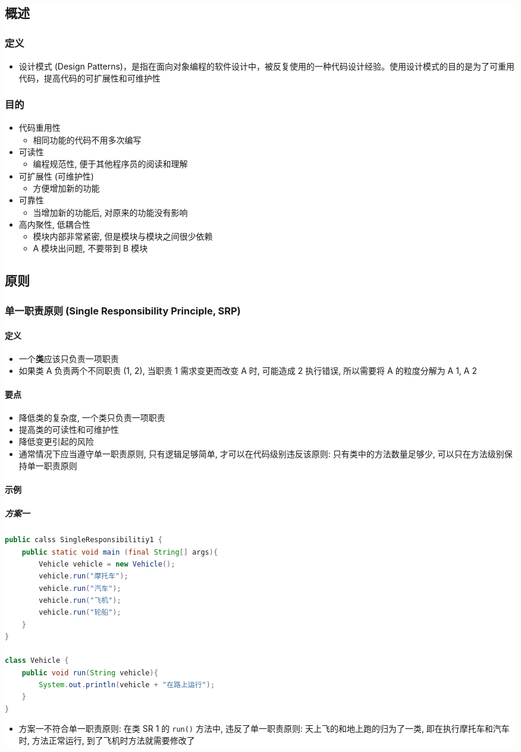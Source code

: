 ## 概述
### 定义
- 设计模式 (Design Patterns)，是指在面向对象编程的软件设计中，被反复使用的一种代码设计经验。使用设计模式的目的是为了可重用代码，提高代码的可扩展性和可维护性
### 目的
- 代码重用性
	- 相同功能的代码不用多次编写
- 可读性
	- 编程规范性, 便于其他程序员的阅读和理解
- 可扩展性 (可维护性)
	- 方便增加新的功能
- 可靠性
	- 当增加新的功能后, 对原来的功能没有影响
- 高内聚性, 低耦合性
	- 模块内部非常紧密, 但是模块与模块之间很少依赖
	- A 模块出问题, 不要带到 B 模块

## 原则
### 单一职责原则 (Single Responsibility Principle, SRP)
#### 定义
- 一个**类**应该只负责一项职责
- 如果类 A 负责两个不同职责 (1, 2), 当职责 1 需求变更而改变 A 时, 可能造成 2 执行错误, 所以需要将 A 的粒度分解为 A 1, A 2

#### 要点
- 降低类的复杂度, 一个类只负责一项职责
- 提高类的可读性和可维护性
- 降低变更引起的风险
- 通常情况下应当遵守单一职责原则, 只有逻辑足够简单, 才可以在代码级别违反该原则: 只有类中的方法数量足够少, 可以只在方法级别保持单一职责原则

#### 示例
##### 方案一
```java
public calss SingleResponsibilitiy1 {
	public static void main (final String[] args){
		Vehicle vehicle = new Vehicle();
		vehicle.run("摩托车");
		vehicle.run("汽车");
		vehicle.run("飞机");
		vehicle.run("轮船");
	}
}

class Vehicle {
	public void run(String vehicle){
		System.out.println(vehicle + "在路上运行");
	}
}
```
- 方案一不符合单一职责原则: 在类 SR 1 的 `run()` 方法中, 违反了单一职责原则: 天上飞的和地上跑的归为了一类, 即在执行摩托车和汽车时, 方法正常运行, 到了飞机时方法就需要修改了
